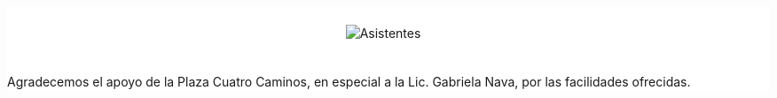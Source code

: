 <br />

<center>
<img class="img-responsive" style="width:70%;height:auto;margin-right:12px;" src="{attach}2018-05-28-flisol/actividades.jpg" alt="Asistentes" width="250" height="325">
</center>

<br />

Agradecemos el apoyo de la Plaza Cuatro Caminos, en especial a la Lic. Gabriela Nava, por las facilidades ofrecidas.
